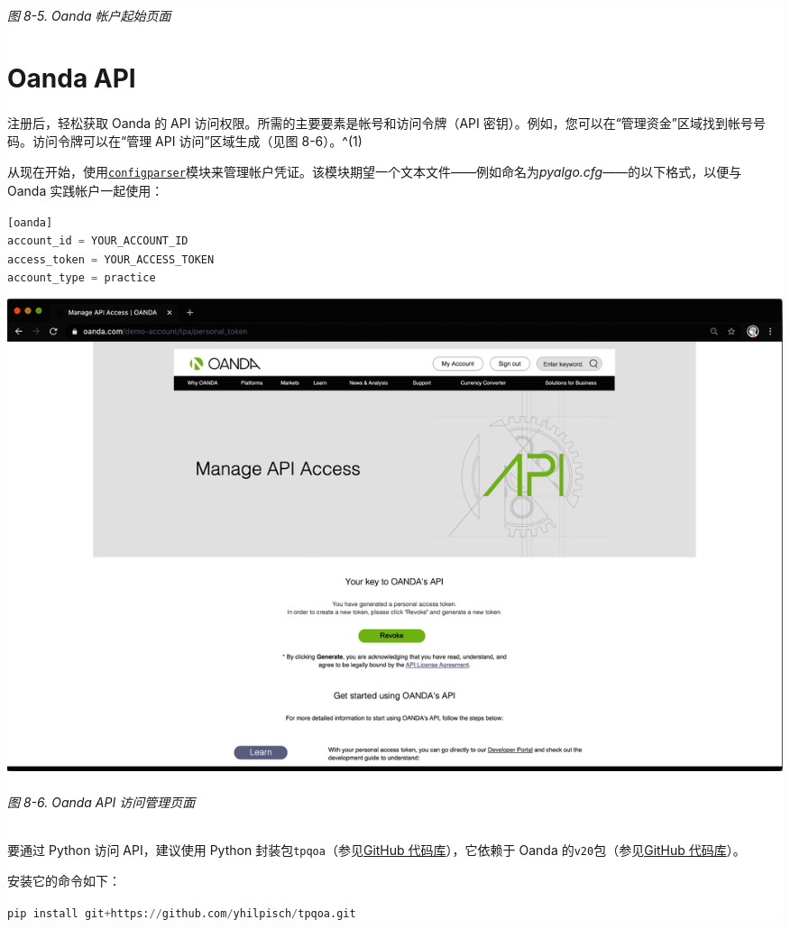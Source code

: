 ###### 图 8-5\. Oanda 帐户起始页面

# Oanda API

注册后，轻松获取 Oanda 的 API 访问权限。所需的主要要素是帐号和访问令牌（API 密钥）。例如，您可以在“管理资金”区域找到帐号号码。访问令牌可以在“管理 API 访问”区域生成（见图 8-6）。^(1)

从现在开始，使用[`configparser`](https://oreil.ly/UaQyo)模块来管理帐户凭证。该模块期望一个文本文件——例如命名为*pyalgo.cfg*——的以下格式，以便与 Oanda 实践帐户一起使用：

```py
[oanda]
account_id = YOUR_ACCOUNT_ID
access_token = YOUR_ACCESS_TOKEN
account_type = practice
```

![pfat 0806](img/pfat_0806.png)

###### 图 8-6\. Oanda API 访问管理页面

要通过 Python 访问 API，建议使用 Python 封装包`tpqoa`（参见[GitHub 代码库](http://github.com/yhilpisch/tpqoa)），它依赖于 Oanda 的`v20`包（参见[GitHub 代码库](https://oreil.ly/F_cB2)）。

安装它的命令如下：

```py
pip install git+https://github.com/yhilpisch/tpqoa.git
```

